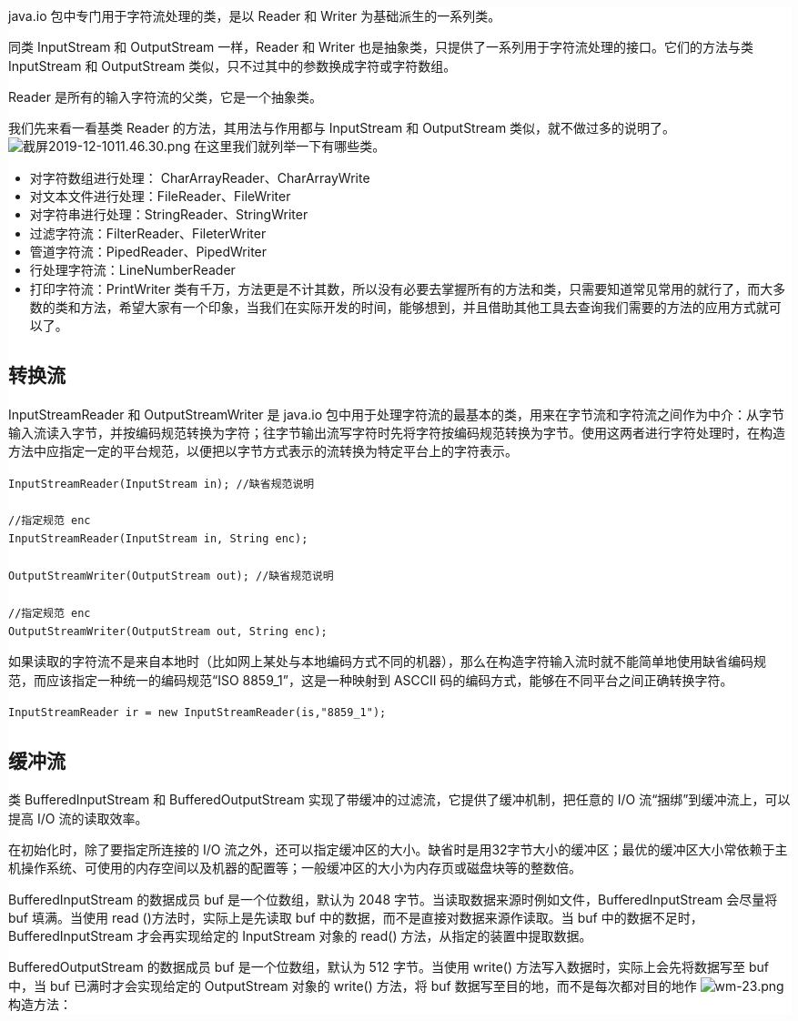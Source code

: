 java.io 包中专门用于字符流处理的类，是以 Reader 和 Writer 为基础派生的一系列类。

同类 InputStream 和 OutputStream 一样，Reader 和 Writer 也是抽象类，只提供了一系列用于字符流处理的接口。它们的方法与类 InputStream 和 OutputStream 类似，只不过其中的参数换成字符或字符数组。

Reader 是所有的输入字符流的父类，它是一个抽象类。

我们先来看一看基类 Reader 的方法，其用法与作用都与 InputStream 和 OutputStream 类似，就不做过多的说明了。
![截屏2019-12-1011.46.30.png](http://lcbupayun.test.upcdn.net/static/014ee0f3e5e2e3aeecbff4bed275d0d7.png)
在这里我们就列举一下有哪些类。

* 对字符数组进行处理： CharArrayReader、CharArrayWrite
* 对文本文件进行处理：FileReader、FileWriter
* 对字符串进行处理：StringReader、StringWriter
* 过滤字符流：FilterReader、FileterWriter
* 管道字符流：PipedReader、PipedWriter
* 行处理字符流：LineNumberReader
* 打印字符流：PrintWriter
  类有千万，方法更是不计其数，所以没有必要去掌握所有的方法和类，只需要知道常见常用的就行了，而大多数的类和方法，希望大家有一个印象，当我们在实际开发的时间，能够想到，并且借助其他工具去查询我们需要的方法的应用方式就可以了。
## 转换流
InputStreamReader 和 OutputStreamWriter 是 java.io 包中用于处理字符流的最基本的类，用来在字节流和字符流之间作为中介：从字节输入流读入字节，并按编码规范转换为字符；往字节输出流写字符时先将字符按编码规范转换为字节。使用这两者进行字符处理时，在构造方法中应指定一定的平台规范，以便把以字节方式表示的流转换为特定平台上的字符表示。


    InputStreamReader(InputStream in); //缺省规范说明

    //指定规范 enc
    InputStreamReader(InputStream in, String enc);

    OutputStreamWriter(OutputStream out); //缺省规范说明

    //指定规范 enc
    OutputStreamWriter(OutputStream out, String enc);

如果读取的字符流不是来自本地时（比如网上某处与本地编码方式不同的机器），那么在构造字符输入流时就不能简单地使用缺省编码规范，而应该指定一种统一的编码规范“ISO 8859_1”，这是一种映射到 ASCCII 码的编码方式，能够在不同平台之间正确转换字符。

    InputStreamReader ir = new InputStreamReader(is,"8859_1");


## 缓冲流
类 BufferedInputStream 和 BufferedOutputStream 实现了带缓冲的过滤流，它提供了缓冲机制，把任意的 I/O 流“捆绑”到缓冲流上，可以提高 I/O 流的读取效率。

在初始化时，除了要指定所连接的 I/O 流之外，还可以指定缓冲区的大小。缺省时是用32字节大小的缓冲区；最优的缓冲区大小常依赖于主机操作系统、可使用的内存空间以及机器的配置等；一般缓冲区的大小为内存页或磁盘块等的整数倍。

BufferedInputStream 的数据成员 buf 是一个位数组，默认为 2048 字节。当读取数据来源时例如文件，BufferedInputStream 会尽量将 buf 填满。当使用 read ()方法时，实际上是先读取 buf 中的数据，而不是直接对数据来源作读取。当 buf 中的数据不足时，BufferedInputStream 才会再实现给定的 InputStream 对象的 read() 方法，从指定的装置中提取数据。

BufferedOutputStream 的数据成员 buf 是一个位数组，默认为 512 字节。当使用 write() 方法写入数据时，实际上会先将数据写至 buf 中，当 buf 已满时才会实现给定的 OutputStream 对象的 write() 方法，将 buf 数据写至目的地，而不是每次都对目的地作
![wm-23.png](http://lcbupayun.test.upcdn.net/static/0c8d73070ac59eebe9b5cc60a8e20c98.png)
构造方法：
